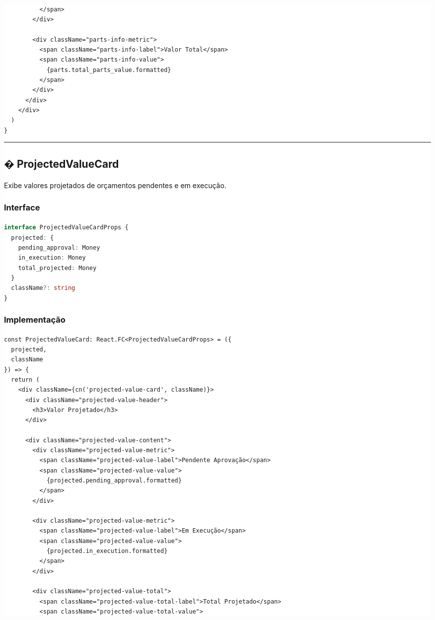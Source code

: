 ```tsx
          </span>
        </div>

        <div className="parts-info-metric">
          <span className="parts-info-label">Valor Total</span>
          <span className="parts-info-value">
            {parts.total_parts_value.formatted}
          </span>
        </div>
      </div>
    </div>
  )
}
```

---

## � ProjectedValueCard

Exibe valores projetados de orçamentos pendentes e em execução.

### Interface
```typescript
interface ProjectedValueCardProps {
  projected: {
    pending_approval: Money
    in_execution: Money
    total_projected: Money
  }
  className?: string
}
```

### Implementação
```tsx
const ProjectedValueCard: React.FC<ProjectedValueCardProps> = ({
  projected,
  className
}) => {
  return (
    <div className={cn('projected-value-card', className)}>
      <div className="projected-value-header">
        <h3>Valor Projetado</h3>
      </div>

      <div className="projected-value-content">
        <div className="projected-value-metric">
          <span className="projected-value-label">Pendente Aprovação</span>
          <span className="projected-value-value">
            {projected.pending_approval.formatted}
          </span>
        </div>

        <div className="projected-value-metric">
          <span className="projected-value-label">Em Execução</span>
          <span className="projected-value-value">
            {projected.in_execution.formatted}
          </span>
        </div>

        <div className="projected-value-total">
          <span className="projected-value-total-label">Total Projetado</span>
          <span className="projected-value-total-value">
```